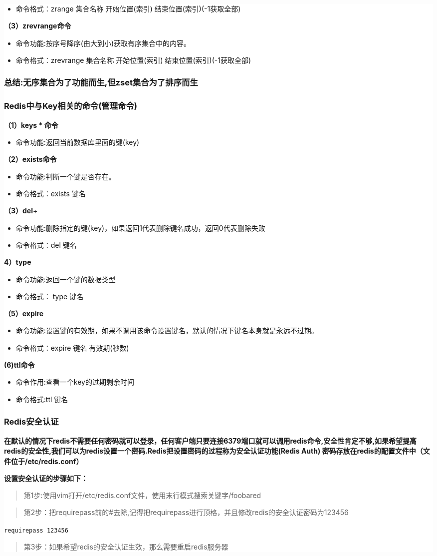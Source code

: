 * 命令格式：zrange 集合名称 开始位置(索引)  结束位置(索引)(-1获取全部)

**（3）zrevrange命令**

* 命令功能:按序号降序(由大到小)获取有序集合中的内容。

* 命令格式：zrevrange 集合名称 开始位置(索引)  结束位置(索引)(-1获取全部)

### **总结:无序集合为了功能而生,但zset集合为了排序而生**

### Redis中与Key相关的命令(管理命令)

**（1）keys * 命令**

* 命令功能:返回当前数据库里面的键(key)

**（2）exists命令**

* 命令功能:判断一个键是否存在。

* 命令格式：exists  键名

**（3）del**+

* 命令功能:删除指定的键(key)，如果返回1代表删除键名成功，返回0代表删除失败

* 命令格式：del  键名

**4）type**

* 命令功能:返回一个键的数据类型

* 命令格式： type  键名

**（5）expire**

* 命令功能:设置键的有效期，如果不调用该命令设置键名，默认的情况下键名本身就是永远不过期。

* 命令格式：expire  键名  有效期(秒数)

**(6)ttl命令**

* 命令作用:查看一个key的过期剩余时间

* 命令格式:ttl 键名

### Redis安全认证

**在默认的情况下redis不需要任何密码就可以登录，任何客户端只要连接6379端口就可以调用redis命令,安全性肯定不够,如果希望提高redis的安全性,我们可以为redis设置一个密码.Redis把设置密码的过程称为安全认证功能(Redis Auth)
密码存放在redis的配置文件中（文件位于/etc/redis.conf）**

**设置安全认证的步骤如下：**

> 第1步:使用vim打开/etc/redis.conf文件，使用末行模式搜索关键字/foobared

> 第2步：把requirepass前的#去除,记得把requirepass进行顶格，并且修改redis的安全认证密码为123456

`requirepass 123456`

> 第3步：如果希望redis的安全认证生效，那么需要重启redis服务器
